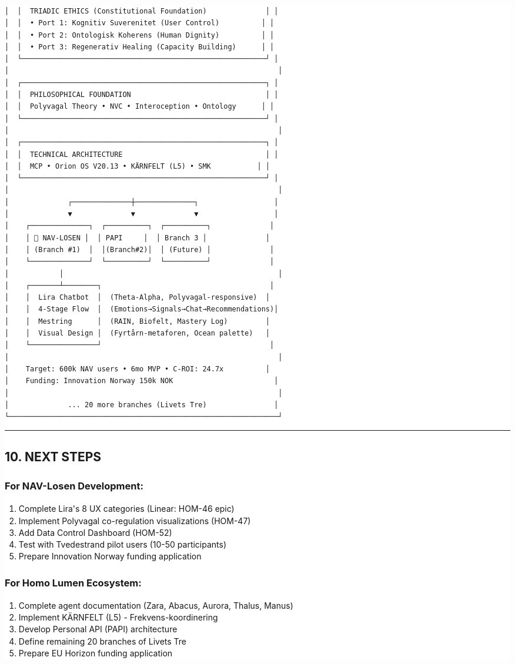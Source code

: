 ```
│  │  TRIADIC ETHICS (Constitutional Foundation)              │ │
│  │  • Port 1: Kognitiv Suverenitet (User Control)          │ │
│  │  • Port 2: Ontologisk Koherens (Human Dignity)          │ │
│  │  • Port 3: Regenerativ Healing (Capacity Building)      │ │
│  └──────────────────────────────────────────────────────────┘ │
│                                                                │
│  ┌──────────────────────────────────────────────────────────┐ │
│  │  PHILOSOPHICAL FOUNDATION                                │ │
│  │  Polyvagal Theory • NVC • Interoception • Ontology      │ │
│  └──────────────────────────────────────────────────────────┘ │
│                                                                │
│  ┌──────────────────────────────────────────────────────────┐ │
│  │  TECHNICAL ARCHITECTURE                                  │ │
│  │  MCP • Orion OS V20.13 • KÄRNFELT (L5) • SMK           │ │
│  └──────────────────────────────────────────────────────────┘ │
│                                                                │
│              ┌──────────────┼──────────────┐                  │
│              ▼              ▼              ▼                  │
│    ┌──────────────┐  ┌──────────┐  ┌──────────┐              │
│    │ 🌿 NAV-LOSEN │  │ PAPI     │  │ Branch 3 │              │
│    │ (Branch #1)  │  │(Branch#2)│  │ (Future) │              │
│    └──────────────┘  └──────────┘  └──────────┘              │
│            │                                                   │
│    ┌───────┴────────┐                                        │
│    │  Lira Chatbot  │  (Theta-Alpha, Polyvagal-responsive)  │
│    │  4-Stage Flow  │  (Emotions→Signals→Chat→Recommendations)│
│    │  Mestring      │  (RAIN, Biofelt, Mastery Log)         │
│    │  Visual Design │  (Fyrtårn-metaforen, Ocean palette)   │
│    └────────────────┘                                        │
│                                                                │
│    Target: 600k NAV users • 6mo MVP • C-ROI: 24.7x          │
│    Funding: Innovation Norway 150k NOK                        │
│                                                                │
│              ... 20 more branches (Livets Tre)                │
└────────────────────────────────────────────────────────────────┘
```

---

## 10. NEXT STEPS

### For NAV-Losen Development:
1. Complete Lira's 8 UX categories (Linear: HOM-46 epic)
2. Implement Polyvagal co-regulation visualizations (HOM-47)
3. Add Data Control Dashboard (HOM-52)
4. Test with Tvedestrand pilot users (10-50 participants)
5. Prepare Innovation Norway funding application

### For Homo Lumen Ecosystem:
1. Complete agent documentation (Zara, Abacus, Aurora, Thalus, Manus)
2. Implement KÄRNFELT (L5) - Frekvens-koordinering
3. Develop Personal API (PAPI) architecture
4. Define remaining 20 branches of Livets Tre
5. Prepare EU Horizon funding application
